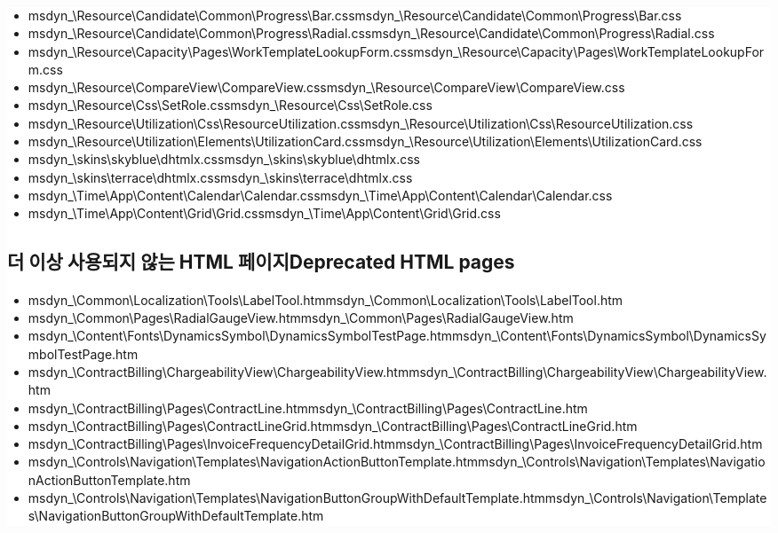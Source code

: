 - <span data-ttu-id="d5e89-155">msdyn\_\\Resource\\Candidate\\Common\\Progress\\Bar.css</span><span class="sxs-lookup"><span data-stu-id="d5e89-155">msdyn\_\\Resource\\Candidate\\Common\\Progress\\Bar.css</span></span>
- <span data-ttu-id="d5e89-156">msdyn\_\\Resource\\Candidate\\Common\\Progress\\Radial.css</span><span class="sxs-lookup"><span data-stu-id="d5e89-156">msdyn\_\\Resource\\Candidate\\Common\\Progress\\Radial.css</span></span>
- <span data-ttu-id="d5e89-157">msdyn\_\\Resource\\Capacity\\Pages\\WorkTemplateLookupForm.css</span><span class="sxs-lookup"><span data-stu-id="d5e89-157">msdyn\_\\Resource\\Capacity\\Pages\\WorkTemplateLookupForm.css</span></span>
- <span data-ttu-id="d5e89-158">msdyn\_\\Resource\\CompareView\\CompareView.css</span><span class="sxs-lookup"><span data-stu-id="d5e89-158">msdyn\_\\Resource\\CompareView\\CompareView.css</span></span>
- <span data-ttu-id="d5e89-159">msdyn\_\\Resource\\Css\\SetRole.css</span><span class="sxs-lookup"><span data-stu-id="d5e89-159">msdyn\_\\Resource\\Css\\SetRole.css</span></span>
- <span data-ttu-id="d5e89-160">msdyn\_\\Resource\\Utilization\\Css\\ResourceUtilization.css</span><span class="sxs-lookup"><span data-stu-id="d5e89-160">msdyn\_\\Resource\\Utilization\\Css\\ResourceUtilization.css</span></span>
- <span data-ttu-id="d5e89-161">msdyn\_\\Resource\\Utilization\\Elements\\UtilizationCard.css</span><span class="sxs-lookup"><span data-stu-id="d5e89-161">msdyn\_\\Resource\\Utilization\\Elements\\UtilizationCard.css</span></span>
- <span data-ttu-id="d5e89-162">msdyn\_\\skins\\skyblue\\dhtmlx.css</span><span class="sxs-lookup"><span data-stu-id="d5e89-162">msdyn\_\\skins\\skyblue\\dhtmlx.css</span></span>
- <span data-ttu-id="d5e89-163">msdyn\_\\skins\\terrace\\dhtmlx.css</span><span class="sxs-lookup"><span data-stu-id="d5e89-163">msdyn\_\\skins\\terrace\\dhtmlx.css</span></span>
- <span data-ttu-id="d5e89-164">msdyn\_\\Time\\App\\Content\\Calendar\\Calendar.css</span><span class="sxs-lookup"><span data-stu-id="d5e89-164">msdyn\_\\Time\\App\\Content\\Calendar\\Calendar.css</span></span>
- <span data-ttu-id="d5e89-165">msdyn\_\\Time\\App\\Content\\Grid\\Grid.css</span><span class="sxs-lookup"><span data-stu-id="d5e89-165">msdyn\_\\Time\\App\\Content\\Grid\\Grid.css</span></span>

## <a name="deprecated-html-pages"></a><span data-ttu-id="d5e89-166">더 이상 사용되지 않는 HTML 페이지</span><span class="sxs-lookup"><span data-stu-id="d5e89-166">Deprecated HTML pages</span></span>

- <span data-ttu-id="d5e89-167">msdyn\_\\Common\\Localization\\Tools\\LabelTool.htm</span><span class="sxs-lookup"><span data-stu-id="d5e89-167">msdyn\_\\Common\\Localization\\Tools\\LabelTool.htm</span></span>
- <span data-ttu-id="d5e89-168">msdyn\_\\Common\\Pages\\RadialGaugeView.htm</span><span class="sxs-lookup"><span data-stu-id="d5e89-168">msdyn\_\\Common\\Pages\\RadialGaugeView.htm</span></span>
- <span data-ttu-id="d5e89-169">msdyn\_\\Content\\Fonts\\DynamicsSymbol\\DynamicsSymbolTestPage.htm</span><span class="sxs-lookup"><span data-stu-id="d5e89-169">msdyn\_\\Content\\Fonts\\DynamicsSymbol\\DynamicsSymbolTestPage.htm</span></span>
- <span data-ttu-id="d5e89-170">msdyn\_\\ContractBilling\\ChargeabilityView\\ChargeabilityView.htm</span><span class="sxs-lookup"><span data-stu-id="d5e89-170">msdyn\_\\ContractBilling\\ChargeabilityView\\ChargeabilityView.htm</span></span>
- <span data-ttu-id="d5e89-171">msdyn\_\\ContractBilling\\Pages\\ContractLine.htm</span><span class="sxs-lookup"><span data-stu-id="d5e89-171">msdyn\_\\ContractBilling\\Pages\\ContractLine.htm</span></span>
- <span data-ttu-id="d5e89-172">msdyn\_\\ContractBilling\\Pages\\ContractLineGrid.htm</span><span class="sxs-lookup"><span data-stu-id="d5e89-172">msdyn\_\\ContractBilling\\Pages\\ContractLineGrid.htm</span></span>
- <span data-ttu-id="d5e89-173">msdyn\_\\ContractBilling\\Pages\\InvoiceFrequencyDetailGrid.htm</span><span class="sxs-lookup"><span data-stu-id="d5e89-173">msdyn\_\\ContractBilling\\Pages\\InvoiceFrequencyDetailGrid.htm</span></span>
- <span data-ttu-id="d5e89-174">msdyn\_\\Controls\\Navigation\\Templates\\NavigationActionButtonTemplate.htm</span><span class="sxs-lookup"><span data-stu-id="d5e89-174">msdyn\_\\Controls\\Navigation\\Templates\\NavigationActionButtonTemplate.htm</span></span>
- <span data-ttu-id="d5e89-175">msdyn\_\\Controls\\Navigation\\Templates\\NavigationButtonGroupWithDefaultTemplate.htm</span><span class="sxs-lookup"><span data-stu-id="d5e89-175">msdyn\_\\Controls\\Navigation\\Templates\\NavigationButtonGroupWithDefaultTemplate.htm</span></span>
